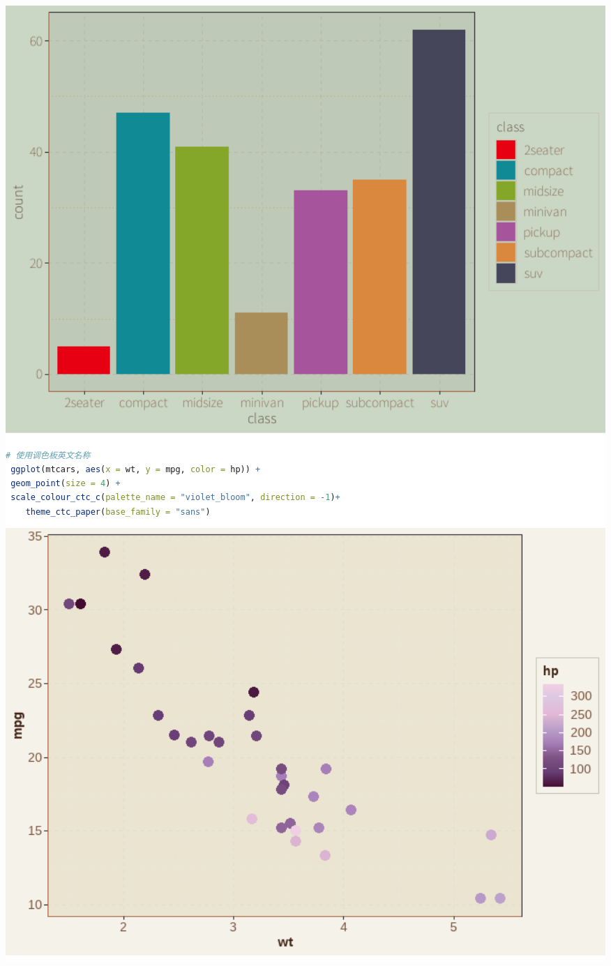 <img src="figures/READMECN-unnamed-chunk-25-1.png" width="100%" />

``` r
# 使用调色板英文名称
 ggplot(mtcars, aes(x = wt, y = mpg, color = hp)) +
 geom_point(size = 4) +
 scale_colour_ctc_c(palette_name = "violet_bloom", direction = -1)+
    theme_ctc_paper(base_family = "sans")
```

<img src="figures/READMECN-unnamed-chunk-26-1.png" width="100%" />
